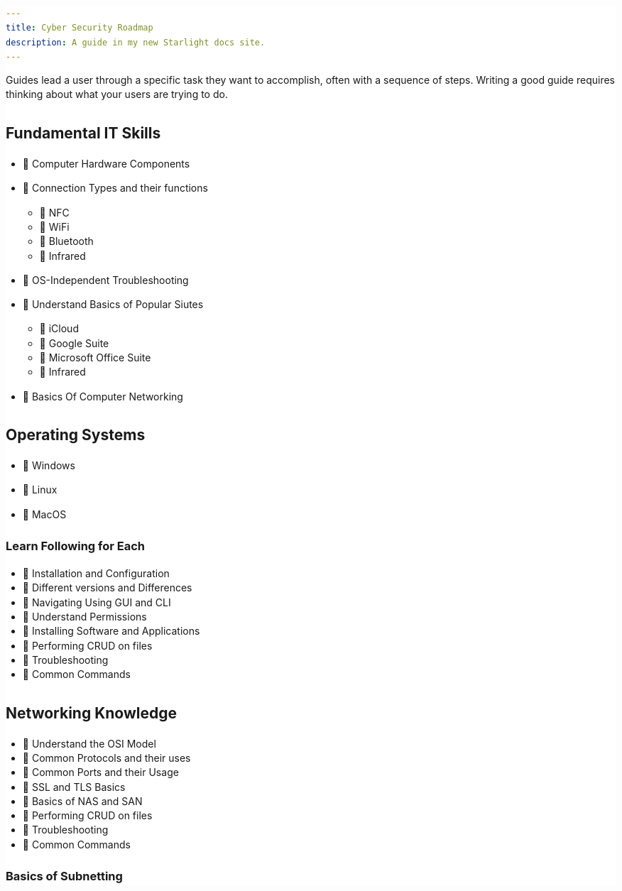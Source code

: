 ```yaml
---
title: Cyber Security Roadmap
description: A guide in my new Starlight docs site.
---
```


Guides lead a user through a specific task they want to accomplish, often with a sequence of steps.
Writing a good guide requires thinking about what your users are trying to do.

## Fundamental IT Skills

- 💁 Computer Hardware Components

- 💁 Connection Types and their functions 
    - 💁 NFC
    - 💁 WiFi
    - 💁 Bluetooth
    - 💁 Infrared

- 💁 OS-Independent Troubleshooting

- 💁 Understand Basics of Popular Siutes
    - 💁 iCloud
    - 💁 Google Suite
    - 💁 Microsoft Office Suite
    - 💁 Infrared

- 💁 Basics Of Computer Networking

## Operating Systems

- 💁 Windows

- 💁 Linux

- 💁 MacOS
### Learn Following for Each

- 💁 Installation and Configuration
- 💁 Different versions and Differences
- 💁 Navigating Using GUI and CLI
- 💁 Understand Permissions
- 💁 Installing Software and Applications
- 💁 Performing CRUD on files
- 💁 Troubleshooting
- 💁 Common Commands
## Networking Knowledge

- 💁 Understand the OSI Model
- 💁 Common Protocols and their uses
- 💁 Common Ports and their Usage
- 💁 SSL and TLS Basics
- 💁 Basics of NAS and SAN
- 💁 Performing CRUD on files
- 💁 Troubleshooting
- 💁 Common Commands
### Basics of Subnetting
